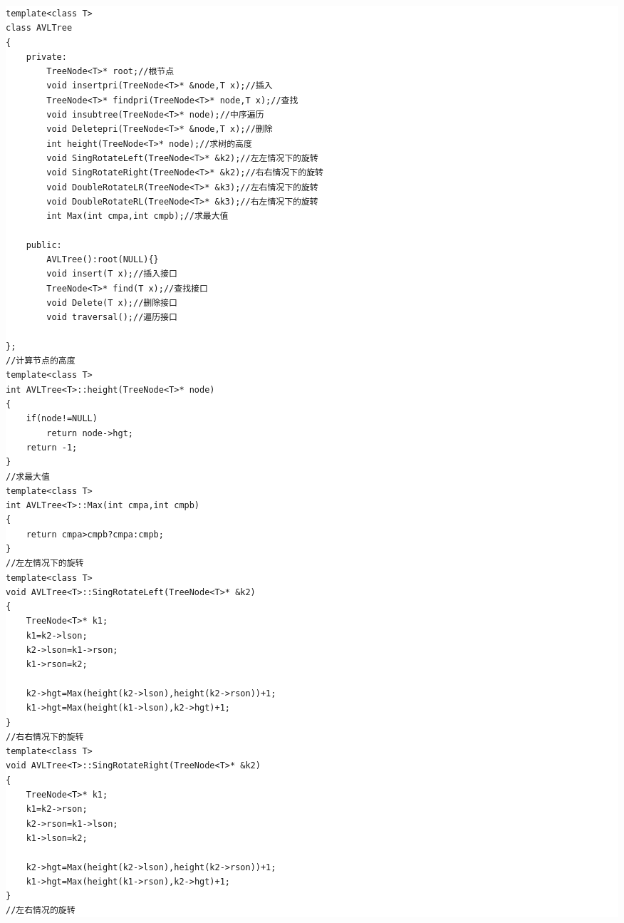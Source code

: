 ```
template<class T>
class AVLTree
{
    private:
        TreeNode<T>* root;//根节点
        void insertpri(TreeNode<T>* &node,T x);//插入
        TreeNode<T>* findpri(TreeNode<T>* node,T x);//查找
        void insubtree(TreeNode<T>* node);//中序遍历
        void Deletepri(TreeNode<T>* &node,T x);//删除
        int height(TreeNode<T>* node);//求树的高度
        void SingRotateLeft(TreeNode<T>* &k2);//左左情况下的旋转
        void SingRotateRight(TreeNode<T>* &k2);//右右情况下的旋转
        void DoubleRotateLR(TreeNode<T>* &k3);//左右情况下的旋转
        void DoubleRotateRL(TreeNode<T>* &k3);//右左情况下的旋转
        int Max(int cmpa,int cmpb);//求最大值

    public:
        AVLTree():root(NULL){}
        void insert(T x);//插入接口
        TreeNode<T>* find(T x);//查找接口
        void Delete(T x);//删除接口
        void traversal();//遍历接口

};
//计算节点的高度
template<class T>
int AVLTree<T>::height(TreeNode<T>* node)
{
    if(node!=NULL)
        return node->hgt;
    return -1;
}
//求最大值
template<class T>
int AVLTree<T>::Max(int cmpa,int cmpb)
{
    return cmpa>cmpb?cmpa:cmpb;
}
//左左情况下的旋转
template<class T>
void AVLTree<T>::SingRotateLeft(TreeNode<T>* &k2)
{
    TreeNode<T>* k1;
    k1=k2->lson;
    k2->lson=k1->rson;
    k1->rson=k2;

    k2->hgt=Max(height(k2->lson),height(k2->rson))+1;
    k1->hgt=Max(height(k1->lson),k2->hgt)+1;
}
//右右情况下的旋转
template<class T>
void AVLTree<T>::SingRotateRight(TreeNode<T>* &k2)
{
    TreeNode<T>* k1;
    k1=k2->rson;
    k2->rson=k1->lson;
    k1->lson=k2;

    k2->hgt=Max(height(k2->lson),height(k2->rson))+1;
    k1->hgt=Max(height(k1->rson),k2->hgt)+1;
}
//左右情况的旋转
```